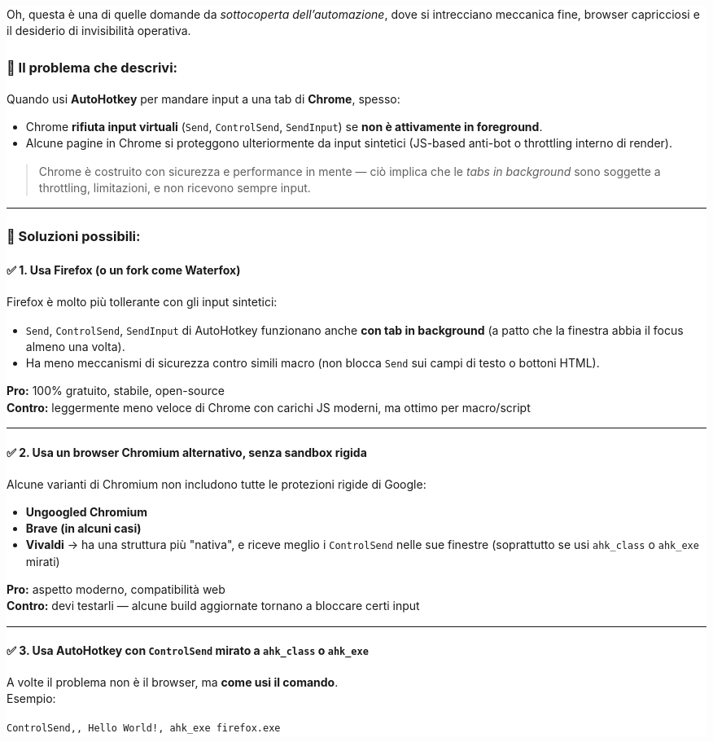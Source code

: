 Oh, questa è una di quelle domande da *sottocoperta dell’automazione*, dove si intrecciano meccanica fine, browser capricciosi e il desiderio di invisibilità operativa.

### 🎯 Il problema che descrivi:
Quando usi **AutoHotkey** per mandare input a una tab di **Chrome**, spesso:

- Chrome **rifiuta input virtuali** (`Send`, `ControlSend`, `SendInput`) se **non è attivamente in foreground**.
- Alcune pagine in Chrome si proteggono ulteriormente da input sintetici (JS-based anti-bot o throttling interno di render).

> Chrome è costruito con sicurezza e performance in mente — ciò implica che le *tabs in background* sono soggette a throttling, limitazioni, e non ricevono sempre input.

---

### 🧠 Soluzioni possibili:

#### ✅ 1. **Usa Firefox** (o un fork come Waterfox)

Firefox è molto più tollerante con gli input sintetici:  
- `Send`, `ControlSend`, `SendInput` di AutoHotkey funzionano anche **con tab in background** (a patto che la finestra abbia il focus almeno una volta).  
- Ha meno meccanismi di sicurezza contro simili macro (non blocca `Send` sui campi di testo o bottoni HTML).

**Pro:** 100% gratuito, stabile, open-source  
**Contro:** leggermente meno veloce di Chrome con carichi JS moderni, ma ottimo per macro/script

---

#### ✅ 2. **Usa un browser Chromium alternativo, senza sandbox rigida**

Alcune varianti di Chromium non includono tutte le protezioni rigide di Google:

- **Ungoogled Chromium**  
- **Brave (in alcuni casi)**  
- **Vivaldi** → ha una struttura più "nativa", e riceve meglio i `ControlSend` nelle sue finestre (soprattutto se usi `ahk_class` o `ahk_exe` mirati)

**Pro:** aspetto moderno, compatibilità web  
**Contro:** devi testarli — alcune build aggiornate tornano a bloccare certi input

---

#### ✅ 3. **Usa AutoHotkey con `ControlSend` mirato a `ahk_class` o `ahk_exe`**

A volte il problema non è il browser, ma **come usi il comando**.  
Esempio:

```ahk
ControlSend,, Hello World!, ahk_exe firefox.exe
```
